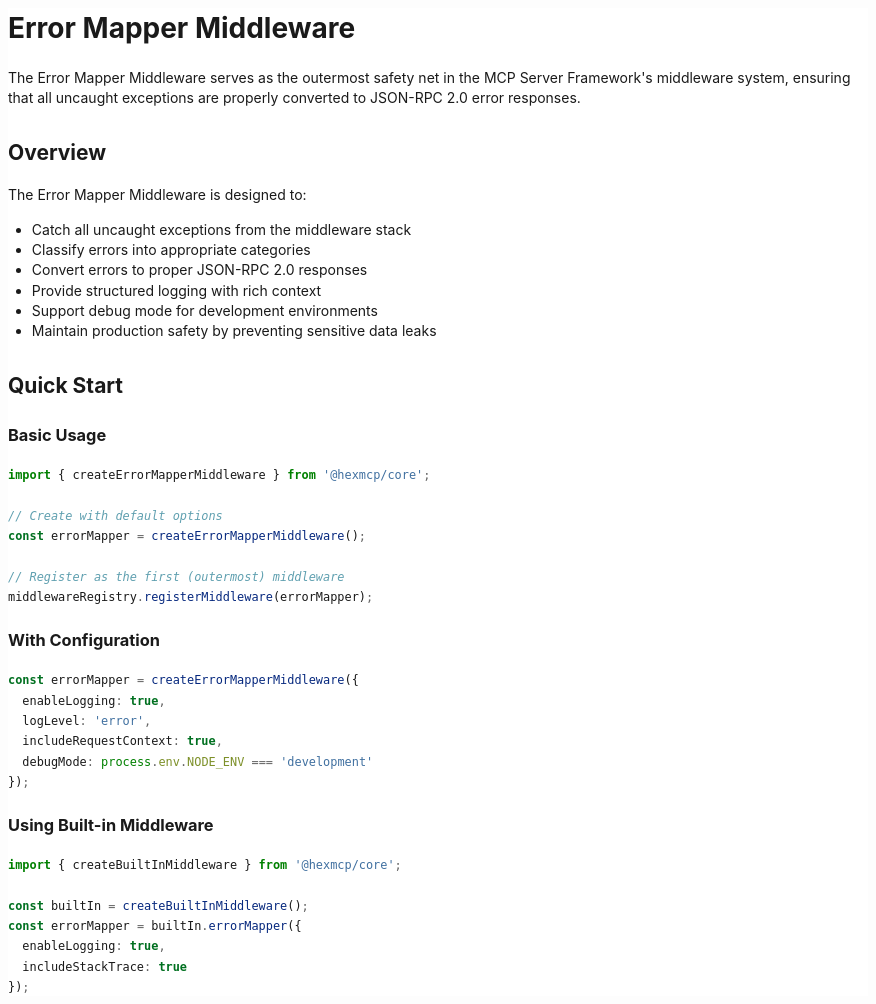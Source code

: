 # Error Mapper Middleware

The Error Mapper Middleware serves as the outermost safety net in the MCP Server Framework's middleware system, ensuring that all uncaught exceptions are properly converted to JSON-RPC 2.0 error responses.

## Overview

The Error Mapper Middleware is designed to:
- Catch all uncaught exceptions from the middleware stack
- Classify errors into appropriate categories
- Convert errors to proper JSON-RPC 2.0 responses
- Provide structured logging with rich context
- Support debug mode for development environments
- Maintain production safety by preventing sensitive data leaks

## Quick Start

### Basic Usage

```typescript
import { createErrorMapperMiddleware } from '@hexmcp/core';

// Create with default options
const errorMapper = createErrorMapperMiddleware();

// Register as the first (outermost) middleware
middlewareRegistry.registerMiddleware(errorMapper);
```

### With Configuration

```typescript
const errorMapper = createErrorMapperMiddleware({
  enableLogging: true,
  logLevel: 'error',
  includeRequestContext: true,
  debugMode: process.env.NODE_ENV === 'development'
});
```

### Using Built-in Middleware

```typescript
import { createBuiltInMiddleware } from '@hexmcp/core';

const builtIn = createBuiltInMiddleware();
const errorMapper = builtIn.errorMapper({
  enableLogging: true,
  includeStackTrace: true
});
```
